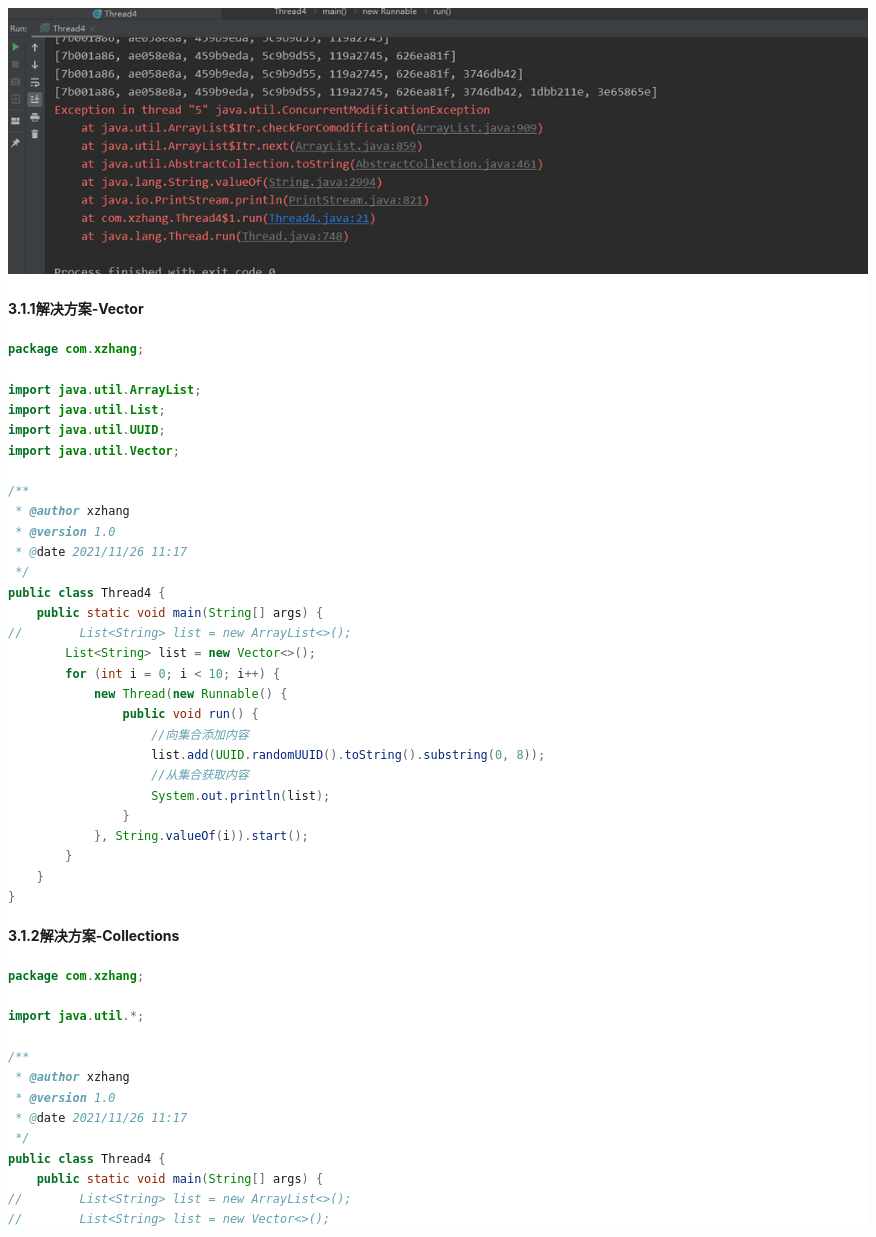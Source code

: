 ![image-20211126112759153](JUC.assets/image-20211126112759153.png)

#### 3.1.1解决方案-Vector

```java
package com.xzhang;

import java.util.ArrayList;
import java.util.List;
import java.util.UUID;
import java.util.Vector;

/**
 * @author xzhang
 * @version 1.0
 * @date 2021/11/26 11:17
 */
public class Thread4 {
    public static void main(String[] args) {
//        List<String> list = new ArrayList<>();
        List<String> list = new Vector<>();
        for (int i = 0; i < 10; i++) {
            new Thread(new Runnable() {
                public void run() {
                    //向集合添加内容
                    list.add(UUID.randomUUID().toString().substring(0, 8));
                    //从集合获取内容
                    System.out.println(list);
                }
            }, String.valueOf(i)).start();
        }
    }
}
```

#### 3.1.2解决方案-Collections

```java
package com.xzhang;

import java.util.*;

/**
 * @author xzhang
 * @version 1.0
 * @date 2021/11/26 11:17
 */
public class Thread4 {
    public static void main(String[] args) {
//        List<String> list = new ArrayList<>();
//        List<String> list = new Vector<>();
```